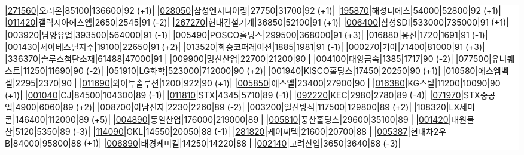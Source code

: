 |[271560](https://finance.daum.net/quotes/A271560)|오리온|85100|136600|92 (+1)|
|[028050](https://finance.daum.net/quotes/A028050)|삼성엔지니어링|27750|31700|92 (+1)|
|[195870](https://finance.daum.net/quotes/A195870)|해성디에스|54000|52800|92 (+1)|
|[011420](https://finance.daum.net/quotes/A011420)|갤럭시아에스엠|2650|2545|91 (-2)|
|[267270](https://finance.daum.net/quotes/A267270)|현대건설기계|36850|52100|91 (+1)|
|[006400](https://finance.daum.net/quotes/A006400)|삼성SDI|533000|735000|91 (+1)|
|[003920](https://finance.daum.net/quotes/A003920)|남양유업|393500|564000|91 (-1)|
|[005490](https://finance.daum.net/quotes/A005490)|POSCO홀딩스|299500|368000|91 (+3)|
|[016880](https://finance.daum.net/quotes/A016880)|웅진|1720|1691|91 (-1)|
|[001430](https://finance.daum.net/quotes/A001430)|세아베스틸지주|19100|22650|91 (+2)|
|[013520](https://finance.daum.net/quotes/A013520)|화승코퍼레이션|1885|1981|91 (-1)|
|[000270](https://finance.daum.net/quotes/A000270)|기아|71400|81000|91 (+3)|
|[336370](https://finance.daum.net/quotes/A336370)|솔루스첨단소재|61488|47000|91 |
|[009900](https://finance.daum.net/quotes/A009900)|명신산업|22700|21200|90 |
|[004100](https://finance.daum.net/quotes/A004100)|태양금속|1385|1717|90 (-2)|
|[077500](https://finance.daum.net/quotes/A077500)|유니퀘스트|11250|11690|90 (-2)|
|[051910](https://finance.daum.net/quotes/A051910)|LG화학|523000|712000|90 (+2)|
|[001940](https://finance.daum.net/quotes/A001940)|KISCO홀딩스|17450|20250|90 (+1)|
|[010580](https://finance.daum.net/quotes/A010580)|에스엠벡셀|2295|2370|90 |
|[011690](https://finance.daum.net/quotes/A011690)|와이투솔루션|1200|922|90 (+1)|
|[005850](https://finance.daum.net/quotes/A005850)|에스엘|23400|27900|90 |
|[016380](https://finance.daum.net/quotes/A016380)|KG스틸|11200|10090|90 (+1)|
|[001040](https://finance.daum.net/quotes/A001040)|CJ|84500|104300|89 (-1)|
|[011810](https://finance.daum.net/quotes/A011810)|STX|4345|5710|89 (-1)|
|[092220](https://finance.daum.net/quotes/A092220)|KEC|2980|2780|89 (-4)|
|[071970](https://finance.daum.net/quotes/A071970)|STX중공업|4900|6060|89 (+2)|
|[008700](https://finance.daum.net/quotes/A008700)|아남전자|2230|2260|89 (-2)|
|[003200](https://finance.daum.net/quotes/A003200)|일신방직|117500|129800|89 (+2)|
|[108320](https://finance.daum.net/quotes/A108320)|LX세미콘|146400|112000|89 (+5)|
|[004890](https://finance.daum.net/quotes/A004890)|동일산업|176000|219000|89 |
|[005810](https://finance.daum.net/quotes/A005810)|풍산홀딩스|29600|35100|89 |
|[001420](https://finance.daum.net/quotes/A001420)|태원물산|5120|5350|89 (-3)|
|[114090](https://finance.daum.net/quotes/A114090)|GKL|14550|20050|88 (-1)|
|[281820](https://finance.daum.net/quotes/A281820)|케이씨텍|21600|20700|88 |
|[005387](https://finance.daum.net/quotes/A005387)|현대차2우B|84000|95800|88 (+1)|
|[006890](https://finance.daum.net/quotes/A006890)|태경케미컬|14250|14220|88 |
|[002140](https://finance.daum.net/quotes/A002140)|고려산업|3650|3640|88 (-3)|